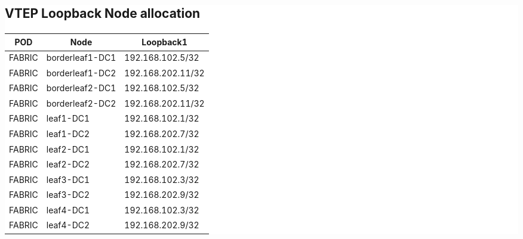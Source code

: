 ## VTEP Loopback Node allocation

| POD | Node | Loopback1 |
| --- | ---- | --------- |
| FABRIC | borderleaf1-DC1 | 192.168.102.5/32 |
| FABRIC | borderleaf1-DC2 | 192.168.202.11/32 |
| FABRIC | borderleaf2-DC1 | 192.168.102.5/32 |
| FABRIC | borderleaf2-DC2 | 192.168.202.11/32 |
| FABRIC | leaf1-DC1 | 192.168.102.1/32 |
| FABRIC | leaf1-DC2 | 192.168.202.7/32 |
| FABRIC | leaf2-DC1 | 192.168.102.1/32 |
| FABRIC | leaf2-DC2 | 192.168.202.7/32 |
| FABRIC | leaf3-DC1 | 192.168.102.3/32 |
| FABRIC | leaf3-DC2 | 192.168.202.9/32 |
| FABRIC | leaf4-DC1 | 192.168.102.3/32 |
| FABRIC | leaf4-DC2 | 192.168.202.9/32 |
